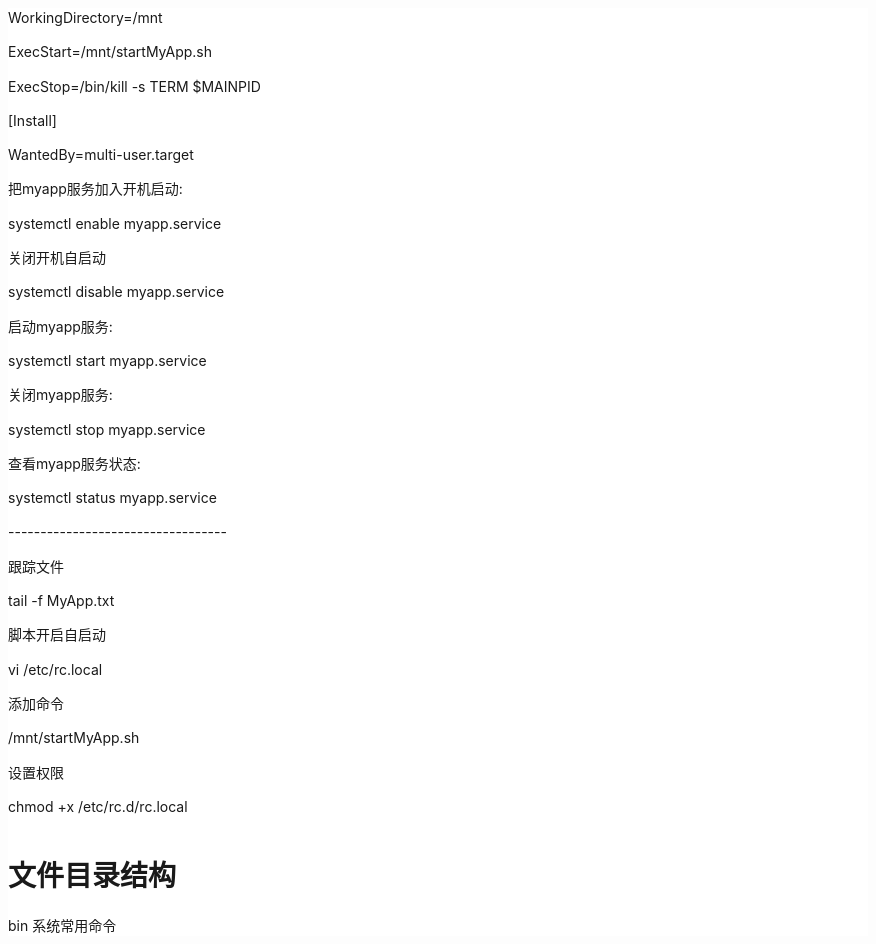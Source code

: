 WorkingDirectory=/mnt

ExecStart=/mnt/startMyApp.sh

ExecStop=/bin/kill -s TERM $MAINPID



[Install]

WantedBy=multi-user.target



把myapp服务加入开机启动:

systemctl enable myapp.service



关闭开机自启动

systemctl disable myapp.service



启动myapp服务:

systemctl start myapp.service



关闭myapp服务:

systemctl stop myapp.service



查看myapp服务状态:

systemctl status myapp.service



\----------------------------------

跟踪文件

tail -f MyApp.txt



脚本开启自启动

vi /etc/rc.local

添加命令

/mnt/startMyApp.sh

设置权限

chmod +x /etc/rc.d/rc.local

# 文件目录结构

bin 	系统常用命令 
